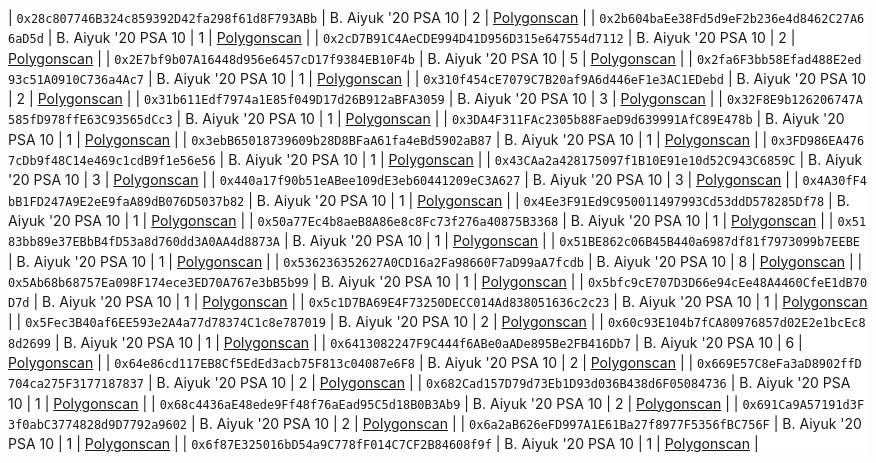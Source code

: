 | `0x28c807746B324c859392D42fa298f61d8F793ABb` | B. Aiyuk '20 PSA 10 | 2 | [Polygonscan](https://polygonscan.com/tx/0x7f591173c3966378ee45546b99a9f11e025c90b4f9806a83460febd03708bf98) |
| `0x2b604baEe38Fd5d9eF2b236e4d8462C27A66aD5d` | B. Aiyuk '20 PSA 10 | 1 | [Polygonscan](https://polygonscan.com/tx/0x214ef0bcf8f819bd940f01efe2ae9095b3da7c3b3c545f221abc390d72f60169) |
| `0x2cD7B91C4AeCDE994D41D956D315e647554d7112` | B. Aiyuk '20 PSA 10 | 2 | [Polygonscan](https://polygonscan.com/tx/0x4154a50e7b529558ebc0cbd845071c7e5412dd0630504ad5419b9c1de0737604) |
| `0x2E7bf9b07A16448d956e6457cD17f9384EB10F4b` | B. Aiyuk '20 PSA 10 | 5 | [Polygonscan](https://polygonscan.com/tx/0xd1d7fb5bb1f1f519154c09bb6fbc04ffd9e611d56eec44ea74b85c5b276757de) |
| `0x2fa6F3bb58Efad488E2ed93c51A0910C736a4Ac7` | B. Aiyuk '20 PSA 10 | 1 | [Polygonscan](https://polygonscan.com/tx/0xbc10b716f90b35bd7a0975468a71beabf5de208b80cc3ac3325fca69d02ccc57) |
| `0x310f454cE7079C7B20af9A6d446eF1e3AC1EDebd` | B. Aiyuk '20 PSA 10 | 2 | [Polygonscan](https://polygonscan.com/tx/0x0d6ace0d8631b2f40fa53d22c6dcf3dec65fead4b75ac006b9919b9017a3cf0f) |
| `0x31b611Edf7974a1E85f049D17d26B912aBFA3059` | B. Aiyuk '20 PSA 10 | 3 | [Polygonscan](https://polygonscan.com/tx/0x76c8c64520898bc49231e3531ebc651a79275a56f0089aad3063bd5067ce001d) |
| `0x32F8E9b126206747A585fD978ffE63C93565dCc3` | B. Aiyuk '20 PSA 10 | 1 | [Polygonscan](https://polygonscan.com/tx/0x5b0d62148d962507dcc37ce6ab6f1a86728e3cca5113861db6e148a6dad06510) |
| `0x3DA4F311FAc2305b88FaeD9d639991AfC89E478b` | B. Aiyuk '20 PSA 10 | 1 | [Polygonscan](https://polygonscan.com/tx/0x9aa11c8ce7633e8de922fd030b3f712706028f3be38903f01841ac73c1298a91) |
| `0x3ebB65018739609b28D8BFaA61fa4eBd5902aB87` | B. Aiyuk '20 PSA 10 | 1 | [Polygonscan](https://polygonscan.com/tx/0x5b84e6039bddbac20b5dd735da5e02015671d7825f9f41d659c8690101215b67) |
| `0x3FD986EA4767cDb9f48C14e469c1cdB9f1e56e56` | B. Aiyuk '20 PSA 10 | 1 | [Polygonscan](https://polygonscan.com/tx/0xd8210a6e8e29c0d00550a5e8fbb6ea938b0c843a0c9f4b47e8e909fb53c8be35) |
| `0x43CAa2a428175097f1B10E91e10d52C943C6859C` | B. Aiyuk '20 PSA 10 | 3 | [Polygonscan](https://polygonscan.com/tx/0xd71c12219d15adbfeb70e0154e72bcd16df3abd37549132969c09ab4f10c3cdc) |
| `0x440a17f90b51eABee109dE3eb60441209eC3A627` | B. Aiyuk '20 PSA 10 | 3 | [Polygonscan](https://polygonscan.com/tx/0xe46620bcc5eac7ebf2504419c6a73f6215650ec4249d4bd198b91cecce48461b) |
| `0x4A30fF4bB1FD247A9E2eE9faA89dB076D5037b82` | B. Aiyuk '20 PSA 10 | 1 | [Polygonscan](https://polygonscan.com/tx/0x237488889dcd221c37bf9c1047903a2e693ef2f205cd0a4aebf5b28f98b1e9cf) |
| `0x4Ee3F91Ed9C950011497993Cd53ddD578285Df78` | B. Aiyuk '20 PSA 10 | 1 | [Polygonscan](https://polygonscan.com/tx/0x89ce8cdb3181dc1c6ca1d4591091176a3b45e83d678c5777aaa7fccc8912eb59) |
| `0x50a77Ec4b8aeB8A86e8c8Fc73f276a40875B3368` | B. Aiyuk '20 PSA 10 | 1 | [Polygonscan](https://polygonscan.com/tx/0x483a0060c340e47a19c02a9d11c692620b83238f320b671ed582620a2da9e0b6) |
| `0x5183bb89e37EBbB4fD53a8d760dd3A0AA4d8873A` | B. Aiyuk '20 PSA 10 | 1 | [Polygonscan](https://polygonscan.com/tx/0x22cbd384a4c110309acc1578a4f4d894a553e89b98df7df71f29749b4c20d382) |
| `0x51BE862c06B45B440a6987df81f7973099b7EEBE` | B. Aiyuk '20 PSA 10 | 1 | [Polygonscan](https://polygonscan.com/tx/0x8289d21c751905d264ad35499b9f69945059aeb335ef3ed24870c7b72ecc1f47) |
| `0x536236352627A0CD16a2Fa98660F7aD99aA7fcdb` | B. Aiyuk '20 PSA 10 | 8 | [Polygonscan](https://polygonscan.com/tx/0xb956038d1aa5a556058f97db08faab68ec6cc0e6340a728a0a187e99d88825c8) |
| `0x5Ab68b68757Ea098F174ece3ED70A767e3bB5b99` | B. Aiyuk '20 PSA 10 | 1 | [Polygonscan](https://polygonscan.com/tx/0xd43ef4633b3fc9579240b7d940e728c12ea8f117d68febc34a316e7b11c7b53f) |
| `0x5bfc9cE707D3D66e94cEe48A4460CfeE1dB70D7d` | B. Aiyuk '20 PSA 10 | 1 | [Polygonscan](https://polygonscan.com/tx/0x82abe5af45b77cd9f11cfc4871bd719e451338d26bca487c435c977f295bfff8) |
| `0x5c1D7BA69E4F73250DECC014Ad838051636c2c23` | B. Aiyuk '20 PSA 10 | 1 | [Polygonscan](https://polygonscan.com/tx/0x8d65e493d099bd3a4045f28750d27181237f9edebf03dab4058d857e2db72501) |
| `0x5Fec3B40af6EE593e2A4a77d78374C1c8e787019` | B. Aiyuk '20 PSA 10 | 2 | [Polygonscan](https://polygonscan.com/tx/0x4278c541f905c1f3c5edededba6eaa782b881506b7094b78e4d8a3ffdc3e999e) |
| `0x60c93E104b7fCA80976857d02E2e1bcEc88d2699` | B. Aiyuk '20 PSA 10 | 1 | [Polygonscan](https://polygonscan.com/tx/0x5af0fefab757293f07f927056247b9ca75564301fd36f44a3e779073270a05f3) |
| `0x6413082247F9C444f6ABe0aADe895Be2FB416Db7` | B. Aiyuk '20 PSA 10 | 6 | [Polygonscan](https://polygonscan.com/tx/0x648169f990f2e1cf4139b87e829f816b2c14f8a6e86a29eedeb71a6c536d1982) |
| `0x64e86cd117EB8Cf5EdEd3acb75F813c04087e6F8` | B. Aiyuk '20 PSA 10 | 2 | [Polygonscan](https://polygonscan.com/tx/0x0349564af5650a6dc38830e9dfc6f56ef5b2e9ea2bbc7663700e6698b77414bc) |
| `0x669E57C8eFa3aD8902ffD704ca275F3177187837` | B. Aiyuk '20 PSA 10 | 2 | [Polygonscan](https://polygonscan.com/tx/0xbe58274b2f8328a1e8c484f403789f7a1e0a242200facb390eaed05f01a9234f) |
| `0x682Cad157D79d73Eb1D93d036B438d6F05084736` | B. Aiyuk '20 PSA 10 | 1 | [Polygonscan](https://polygonscan.com/tx/0x12dbca434b5bc26f9ee0091603a451ace14395da0a649903b0c5dd7f72bc7fd4) |
| `0x68c4436aE48ede9Ff48f76aEad95C5d18B0B3Ab9` | B. Aiyuk '20 PSA 10 | 2 | [Polygonscan](https://polygonscan.com/tx/0x80ea3050c3ae47764ebf05048683f7202d8431b771d4b6e14d2685d42144f427) |
| `0x691Ca9A57191d3F3f0abC3774828d9D7792a9602` | B. Aiyuk '20 PSA 10 | 2 | [Polygonscan](https://polygonscan.com/tx/0xa0e7fb1863e7f12bdbfca1c1383c4554524d8ccdfc964eaeef07e5335c2873b4) |
| `0x6a2aB626eFD997A1E61Ba27f8977F5356fBC756F` | B. Aiyuk '20 PSA 10 | 1 | [Polygonscan](https://polygonscan.com/tx/0x2080890802f894464b4967dbcd6c1cc86117258660729a28941936638f0d9627) |
| `0x6f87E325016bD54a9C778fF014C7CF2B84608f9f` | B. Aiyuk '20 PSA 10 | 1 | [Polygonscan](https://polygonscan.com/tx/0xe823af062057336620b8304854eb85fa22a951831fb5f2b7ccf91a368ac95365) |